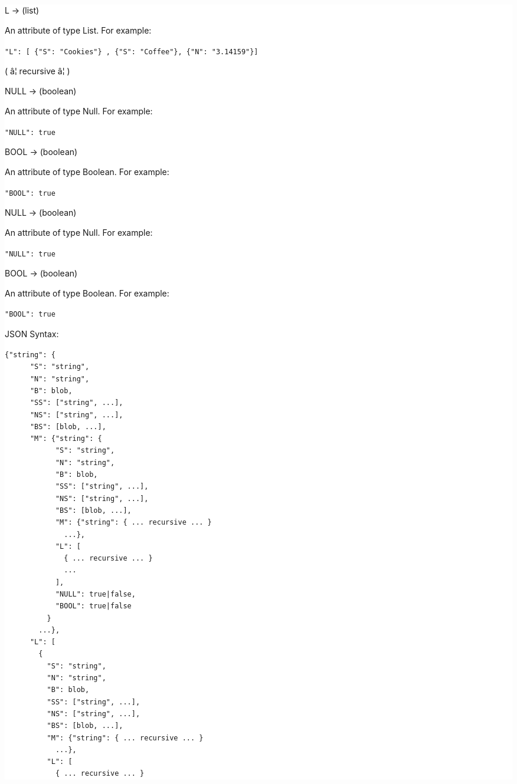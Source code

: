L -> (list)

An attribute of type List. For example:

`"L": [ {"S": "Cookies"} , {"S": "Coffee"}, {"N": "3.14159"}]`

( â¦ recursive â¦ )

NULL -> (boolean)

An attribute of type Null. For example:

`"NULL": true`

BOOL -> (boolean)

An attribute of type Boolean. For example:

`"BOOL": true`

NULL -> (boolean)

An attribute of type Null. For example:

`"NULL": true`

BOOL -> (boolean)

An attribute of type Boolean. For example:

`"BOOL": true`

JSON Syntax:

```
{"string": {
      "S": "string",
      "N": "string",
      "B": blob,
      "SS": ["string", ...],
      "NS": ["string", ...],
      "BS": [blob, ...],
      "M": {"string": {
            "S": "string",
            "N": "string",
            "B": blob,
            "SS": ["string", ...],
            "NS": ["string", ...],
            "BS": [blob, ...],
            "M": {"string": { ... recursive ... }
              ...},
            "L": [
              { ... recursive ... }
              ...
            ],
            "NULL": true|false,
            "BOOL": true|false
          }
        ...},
      "L": [
        {
          "S": "string",
          "N": "string",
          "B": blob,
          "SS": ["string", ...],
          "NS": ["string", ...],
          "BS": [blob, ...],
          "M": {"string": { ... recursive ... }
            ...},
          "L": [
            { ... recursive ... }
```